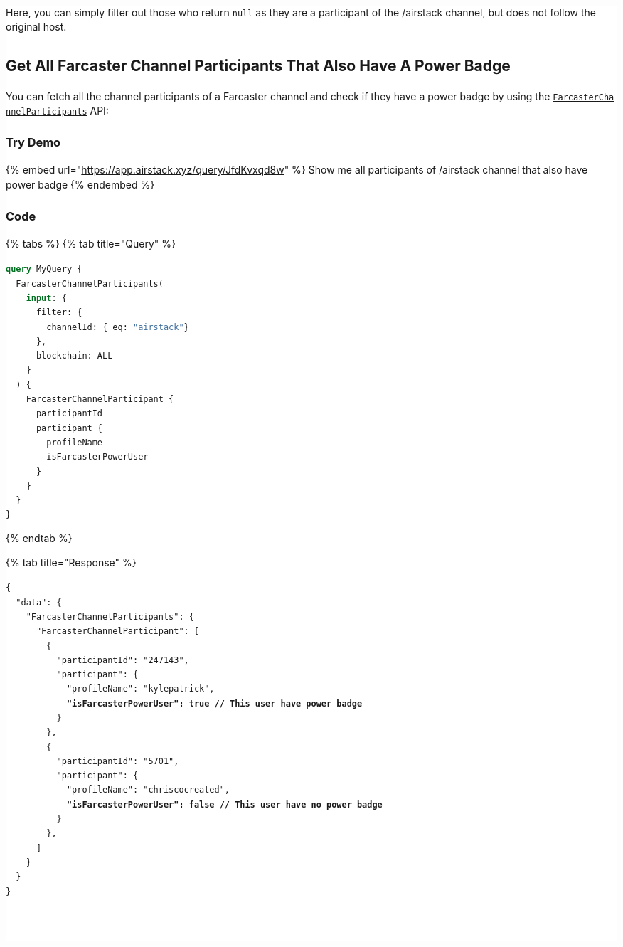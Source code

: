 Here, you can simply filter out those who return `null` as they are a participant of the /airstack channel, but does not follow the original host.

## Get All Farcaster Channel Participants That Also Have A Power Badge

You can fetch all the channel participants of a Farcaster channel and check if they have a power badge by using the [`FarcasterChannelParticipants`](../../api-references/api-reference/farcasterchannelparticipants-api.md) API:

### Try Demo

{% embed url="https://app.airstack.xyz/query/JfdKvxqd8w" %}
Show me all participants of /airstack channel that also have power badge
{% endembed %}

### Code

{% tabs %}
{% tab title="Query" %}
```graphql
query MyQuery {
  FarcasterChannelParticipants(
    input: {
      filter: {
        channelId: {_eq: "airstack"}
      },
      blockchain: ALL
    }
  ) {
    FarcasterChannelParticipant {
      participantId
      participant {
        profileName
        isFarcasterPowerUser
      }
    }
  }
}
```
{% endtab %}

{% tab title="Response" %}
<pre class="language-json"><code class="lang-json">{
  "data": {
    "FarcasterChannelParticipants": {
      "FarcasterChannelParticipant": [
        {
          "participantId": "247143",
          "participant": {
            "profileName": "kylepatrick",
<strong>            "isFarcasterPowerUser": true // This user have power badge
</strong>          }
        },
        {
          "participantId": "5701",
          "participant": {
            "profileName": "chriscocreated",
<strong>            "isFarcasterPowerUser": false // This user have no power badge
</strong>          }
        },
      ]
    }
  }
}